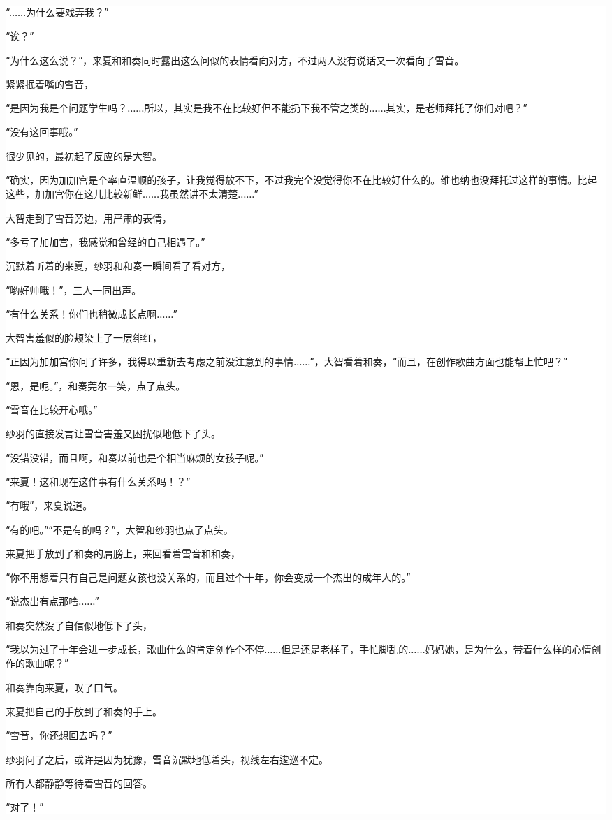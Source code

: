 “……为什么要戏弄我？”

“诶？”

“为什么这么说？”，来夏和和奏同时露出这么问似的表情看向对方，不过两人没有说话又一次看向了雪音。

紧紧抿着嘴的雪音，

“是因为我是个问题学生吗？……所以，其实是我不在比较好但不能扔下我不管之类的……其实，是老师拜托了你们对吧？”

“没有这回事哦。”

很少见的，最初起了反应的是大智。

“确实，因为加加宫是个率直温顺的孩子，让我觉得放不下，不过我完全没觉得你不在比较好什么的。维也纳也没拜托过这样的事情。比起这些，加加宫你在这儿比较新鲜……我虽然讲不太清楚……”

大智走到了雪音旁边，用严肃的表情，

“多亏了加加宫，我感觉和曾经的自己相遇了。”

沉默着听着的来夏，纱羽和和奏一瞬间看了看对方，

“哟~~好帅哦~~！”，三人一同出声。

“有什么关系！你们也稍微成长点啊……”

大智害羞似的脸颊染上了一层绯红，

“正因为加加宫你问了许多，我得以重新去考虑之前没注意到的事情……”，大智看着和奏，“而且，在创作歌曲方面也能帮上忙吧？”

“恩，是呢。”，和奏莞尔一笑，点了点头。

“雪音在比较开心哦。”

纱羽的直接发言让雪音害羞又困扰似地低下了头。

“没错没错，而且啊，和奏以前也是个相当麻烦的女孩子呢。”

“来夏！这和现在这件事有什么关系吗！？”

“有哦”，来夏说道。

“有的吧。”“不是有的吗？”，大智和纱羽也点了点头。

来夏把手放到了和奏的肩膀上，来回看着雪音和和奏，

“你不用想着只有自己是问题女孩也没关系的，而且过个十年，你会变成一个杰出的成年人的。”

“说杰出有点那啥……”

和奏突然没了自信似地低下了头，

“我以为过了十年会进一步成长，歌曲什么的肯定创作个不停……但是还是老样子，手忙脚乱的……妈妈她，是为什么，带着什么样的心情创作的歌曲呢？”

和奏靠向来夏，叹了口气。

来夏把自己的手放到了和奏的手上。

“雪音，你还想回去吗？”

纱羽问了之后，或许是因为犹豫，雪音沉默地低着头，视线左右逡巡不定。

所有人都静静等待着雪音的回答。

“对了！”
